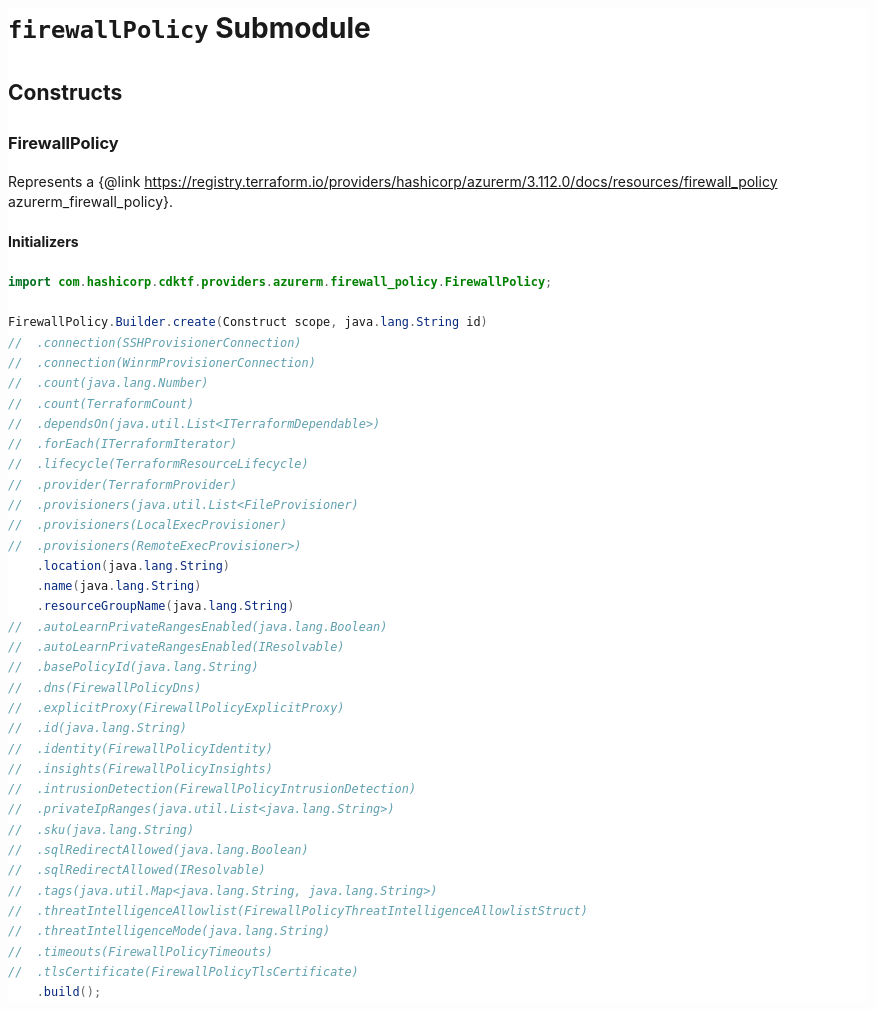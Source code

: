 # `firewallPolicy` Submodule <a name="`firewallPolicy` Submodule" id="@cdktf/provider-azurerm.firewallPolicy"></a>

## Constructs <a name="Constructs" id="Constructs"></a>

### FirewallPolicy <a name="FirewallPolicy" id="@cdktf/provider-azurerm.firewallPolicy.FirewallPolicy"></a>

Represents a {@link https://registry.terraform.io/providers/hashicorp/azurerm/3.112.0/docs/resources/firewall_policy azurerm_firewall_policy}.

#### Initializers <a name="Initializers" id="@cdktf/provider-azurerm.firewallPolicy.FirewallPolicy.Initializer"></a>

```java
import com.hashicorp.cdktf.providers.azurerm.firewall_policy.FirewallPolicy;

FirewallPolicy.Builder.create(Construct scope, java.lang.String id)
//  .connection(SSHProvisionerConnection)
//  .connection(WinrmProvisionerConnection)
//  .count(java.lang.Number)
//  .count(TerraformCount)
//  .dependsOn(java.util.List<ITerraformDependable>)
//  .forEach(ITerraformIterator)
//  .lifecycle(TerraformResourceLifecycle)
//  .provider(TerraformProvider)
//  .provisioners(java.util.List<FileProvisioner)
//  .provisioners(LocalExecProvisioner)
//  .provisioners(RemoteExecProvisioner>)
    .location(java.lang.String)
    .name(java.lang.String)
    .resourceGroupName(java.lang.String)
//  .autoLearnPrivateRangesEnabled(java.lang.Boolean)
//  .autoLearnPrivateRangesEnabled(IResolvable)
//  .basePolicyId(java.lang.String)
//  .dns(FirewallPolicyDns)
//  .explicitProxy(FirewallPolicyExplicitProxy)
//  .id(java.lang.String)
//  .identity(FirewallPolicyIdentity)
//  .insights(FirewallPolicyInsights)
//  .intrusionDetection(FirewallPolicyIntrusionDetection)
//  .privateIpRanges(java.util.List<java.lang.String>)
//  .sku(java.lang.String)
//  .sqlRedirectAllowed(java.lang.Boolean)
//  .sqlRedirectAllowed(IResolvable)
//  .tags(java.util.Map<java.lang.String, java.lang.String>)
//  .threatIntelligenceAllowlist(FirewallPolicyThreatIntelligenceAllowlistStruct)
//  .threatIntelligenceMode(java.lang.String)
//  .timeouts(FirewallPolicyTimeouts)
//  .tlsCertificate(FirewallPolicyTlsCertificate)
    .build();
```
